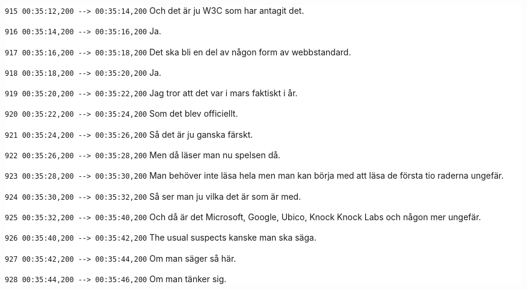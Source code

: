

`915 00:35:12,200 --> 00:35:14,200`
Och det är ju W3C som har antagit det.



`916 00:35:14,200 --> 00:35:16,200`
Ja.



`917 00:35:16,200 --> 00:35:18,200`
Det ska bli en del av någon form av webbstandard.



`918 00:35:18,200 --> 00:35:20,200`
Ja.



`919 00:35:20,200 --> 00:35:22,200`
Jag tror att det var i mars faktiskt i år.



`920 00:35:22,200 --> 00:35:24,200`
Som det blev officiellt.



`921 00:35:24,200 --> 00:35:26,200`
Så det är ju ganska färskt.



`922 00:35:26,200 --> 00:35:28,200`
Men då läser man nu spelsen då.



`923 00:35:28,200 --> 00:35:30,200`
Man behöver inte läsa hela men man kan börja med att läsa de första tio raderna ungefär.



`924 00:35:30,200 --> 00:35:32,200`
Så ser man ju vilka det är som är med.



`925 00:35:32,200 --> 00:35:40,200`
Och då är det Microsoft, Google, Ubico, Knock Knock Labs och någon mer ungefär.



`926 00:35:40,200 --> 00:35:42,200`
The usual suspects kanske man ska säga.



`927 00:35:42,200 --> 00:35:44,200`
Om man säger så här.



`928 00:35:44,200 --> 00:35:46,200`
Om man tänker sig.
